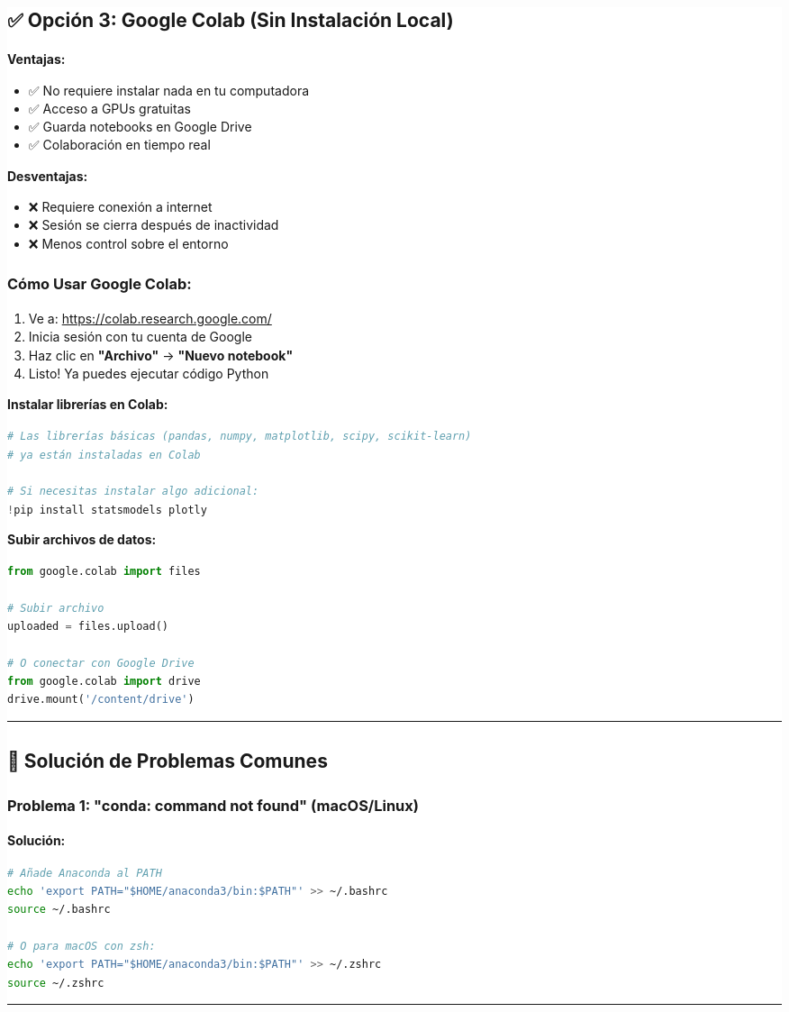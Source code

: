 ## ✅ Opción 3: Google Colab (Sin Instalación Local)

**Ventajas:**
- ✅ No requiere instalar nada en tu computadora
- ✅ Acceso a GPUs gratuitas
- ✅ Guarda notebooks en Google Drive
- ✅ Colaboración en tiempo real

**Desventajas:**
- ❌ Requiere conexión a internet
- ❌ Sesión se cierra después de inactividad
- ❌ Menos control sobre el entorno

### Cómo Usar Google Colab:

1. Ve a: https://colab.research.google.com/
2. Inicia sesión con tu cuenta de Google
3. Haz clic en **"Archivo"** → **"Nuevo notebook"**
4. Listo! Ya puedes ejecutar código Python

**Instalar librerías en Colab:**

```python
# Las librerías básicas (pandas, numpy, matplotlib, scipy, scikit-learn)
# ya están instaladas en Colab

# Si necesitas instalar algo adicional:
!pip install statsmodels plotly
```

**Subir archivos de datos:**

```python
from google.colab import files

# Subir archivo
uploaded = files.upload()

# O conectar con Google Drive
from google.colab import drive
drive.mount('/content/drive')
```

---

## 🐛 Solución de Problemas Comunes

### Problema 1: "conda: command not found" (macOS/Linux)

**Solución:**

```bash
# Añade Anaconda al PATH
echo 'export PATH="$HOME/anaconda3/bin:$PATH"' >> ~/.bashrc
source ~/.bashrc

# O para macOS con zsh:
echo 'export PATH="$HOME/anaconda3/bin:$PATH"' >> ~/.zshrc
source ~/.zshrc
```

---